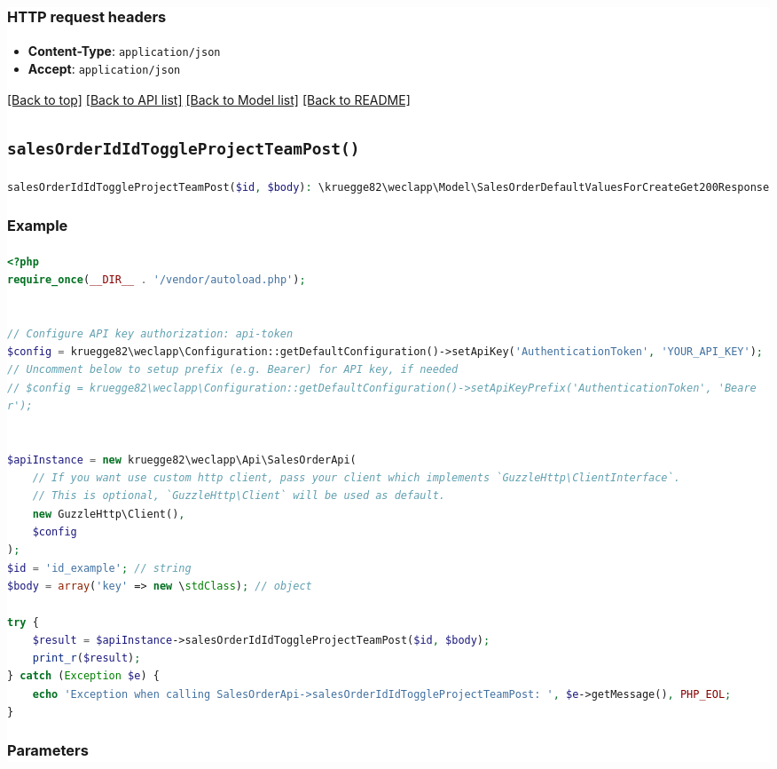 ### HTTP request headers

- **Content-Type**: `application/json`
- **Accept**: `application/json`

[[Back to top]](#) [[Back to API list]](../../README.md#endpoints)
[[Back to Model list]](../../README.md#models)
[[Back to README]](../../README.md)

## `salesOrderIdIdToggleProjectTeamPost()`

```php
salesOrderIdIdToggleProjectTeamPost($id, $body): \kruegge82\weclapp\Model\SalesOrderDefaultValuesForCreateGet200Response
```



### Example

```php
<?php
require_once(__DIR__ . '/vendor/autoload.php');


// Configure API key authorization: api-token
$config = kruegge82\weclapp\Configuration::getDefaultConfiguration()->setApiKey('AuthenticationToken', 'YOUR_API_KEY');
// Uncomment below to setup prefix (e.g. Bearer) for API key, if needed
// $config = kruegge82\weclapp\Configuration::getDefaultConfiguration()->setApiKeyPrefix('AuthenticationToken', 'Bearer');


$apiInstance = new kruegge82\weclapp\Api\SalesOrderApi(
    // If you want use custom http client, pass your client which implements `GuzzleHttp\ClientInterface`.
    // This is optional, `GuzzleHttp\Client` will be used as default.
    new GuzzleHttp\Client(),
    $config
);
$id = 'id_example'; // string
$body = array('key' => new \stdClass); // object

try {
    $result = $apiInstance->salesOrderIdIdToggleProjectTeamPost($id, $body);
    print_r($result);
} catch (Exception $e) {
    echo 'Exception when calling SalesOrderApi->salesOrderIdIdToggleProjectTeamPost: ', $e->getMessage(), PHP_EOL;
}
```

### Parameters
